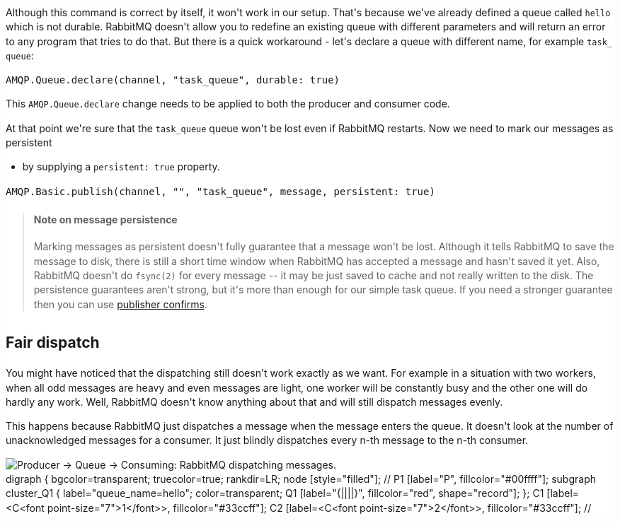 Although this command is correct by itself, it won't work in our
setup. That's because we've already defined a queue called `hello`
which is not durable. RabbitMQ doesn't allow you to redefine an existing queue
with different parameters and will return an error to any program
that tries to do that. But there is a quick workaround - let's declare
a queue with different name, for example `task_queue`:

<pre class="lang-elixir">
AMQP.Queue.declare(channel, "task_queue", durable: true)
</pre>

This `AMQP.Queue.declare` change needs to be applied to both the producer
and consumer code.

At that point we're sure that the `task_queue` queue won't be lost
even if RabbitMQ restarts. Now we need to mark our messages as persistent
- by supplying a `persistent: true` property.

<pre class="lang-elixir">
AMQP.Basic.publish(channel, "", "task_queue", message, persistent: true)
</pre>

> #### Note on message persistence
>
> Marking messages as persistent doesn't fully guarantee that a message
> won't be lost. Although it tells RabbitMQ to save the message to disk,
> there is still a short time window when RabbitMQ has accepted a message and
> hasn't saved it yet. Also, RabbitMQ doesn't do `fsync(2)` for every
> message -- it may be just saved to cache and not really written to the
> disk. The persistence guarantees aren't strong, but it's more than enough
> for our simple task queue. If you need a stronger guarantee then you can use
> [publisher confirms](../confirms.html).


Fair dispatch
----------------

You might have noticed that the dispatching still doesn't work exactly
as we want. For example in a situation with two workers, when all
odd messages are heavy and even messages are light, one worker will be
constantly busy and the other one will do hardly any work. Well,
RabbitMQ doesn't know anything about that and will still dispatch
messages evenly.

This happens because RabbitMQ just dispatches a message when the message
enters the queue. It doesn't look at the number of unacknowledged
messages for a consumer. It just blindly dispatches every n-th message
to the n-th consumer.

<div class="diagram">
  <img src="../img/tutorials/prefetch-count.png" height="110" alt="Producer -> Queue -> Consuming: RabbitMQ dispatching messages." />
  <div class="diagram_source">
    digraph {
      bgcolor=transparent;
      truecolor=true;
      rankdir=LR;
      node [style="filled"];
      //
      P1 [label="P", fillcolor="#00ffff"];
      subgraph cluster_Q1 {
        label="queue_name=hello";
    color=transparent;
        Q1 [label="{||||}", fillcolor="red", shape="record"];
      };
      C1 [label=&lt;C&lt;font point-size="7"&gt;1&lt;/font&gt;&gt;, fillcolor="#33ccff"];
      C2 [label=&lt;C&lt;font point-size="7"&gt;2&lt;/font&gt;&gt;, fillcolor="#33ccff"];
      //
